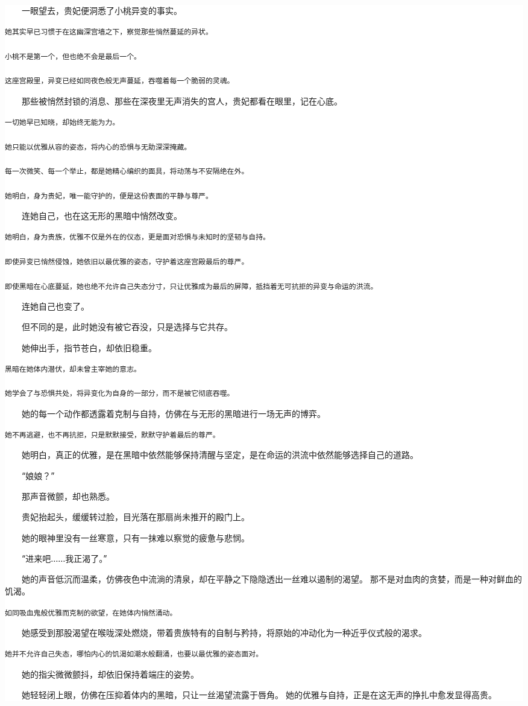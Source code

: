 　　一眼望去，贵妃便洞悉了小桃异变的事实。

    她其实早已习惯于在这幽深宫墙之下，察觉那些悄然蔓延的异状。
    
    小桃不是第一个，但也绝不会是最后一个。
    
    这座宫殿里，异变已经如同夜色般无声蔓延，吞噬着每一个脆弱的灵魂。

　　那些被悄然封锁的消息、那些在深夜里无声消失的宫人，贵妃都看在眼里，记在心底。

    一切她早已知晓，却始终无能为力。

    她只能以优雅从容的姿态，将内心的恐惧与无助深深掩藏。

    每一次微笑、每一个举止，都是她精心编织的面具，将动荡与不安隔绝在外。

    她明白，身为贵妃，唯一能守护的，便是这份表面的平静与尊严。

　　连她自己，也在这无形的黑暗中悄然改变。

    她明白，身为贵族，优雅不仅是外在的仪态，更是面对恐惧与未知时的坚韧与自持。
    
    即使异变已悄然侵蚀，她依旧以最优雅的姿态，守护着这座宫殿最后的尊严。

    即使黑暗在心底蔓延，她也绝不允许自己失态分寸，只让优雅成为最后的屏障，抵挡着无可抗拒的异变与命运的洪流。 

　　连她自己也变了。

　　但不同的是，此时她没有被它吞没，只是选择与它共存。

　　她伸出手，指节苍白，却依旧稳重。

    黑暗在她体内潜伏，却未曾主宰她的意志。
    
    她学会了与恐惧共处，将异变化为自身的一部分，而不是被它彻底吞噬。

　　她的每一个动作都透露着克制与自持，仿佛在与无形的黑暗进行一场无声的博弈。

    她不再逃避，也不再抗拒，只是默默接受，默默守护着最后的尊严。

　　她明白，真正的优雅，是在黑暗中依然能够保持清醒与坚定，是在命运的洪流中依然能够选择自己的道路。

　　“娘娘？”

　　那声音微颤，却也熟悉。

　　贵妃抬起头，缓缓转过脸，目光落在那扇尚未推开的殿门上。

　　她的眼神里没有一丝寒意，只有一抹难以察觉的疲惫与悲悯。

　　“进来吧……我正渴了。”

　　她的声音低沉而温柔，仿佛夜色中流淌的清泉，却在平静之下隐隐透出一丝难以遏制的渴望。
    那不是对血肉的贪婪，而是一种对鲜血的饥渴。
    
    如同吸血鬼般优雅而克制的欲望，在她体内悄然涌动。

　　她感受到那股渴望在喉咙深处燃烧，带着贵族特有的自制与矜持，将原始的冲动化为一种近乎仪式般的渴求。

    她并不允许自己失态，哪怕内心的饥渴如潮水般翻涌，也要以最优雅的姿态面对。

　　她的指尖微微颤抖，却依旧保持着端庄的姿势。

　　她轻轻闭上眼，仿佛在压抑着体内的黑暗，只让一丝渴望流露于唇角。
    她的优雅与自持，正是在这无声的挣扎中愈发显得高贵。
    